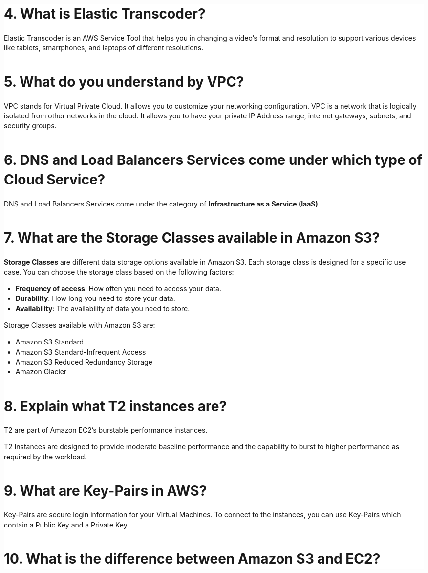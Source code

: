 # 4. What is Elastic Transcoder? <a id="4"></a>

Elastic Transcoder is an AWS Service Tool that helps you in changing a video’s format and resolution to support various devices like tablets, smartphones, and laptops of different resolutions.


# 5. What do you understand by VPC? <a id="5"></a>

VPC stands for Virtual Private Cloud. It allows you to customize your networking configuration. VPC is a network that is logically isolated from other networks in the cloud. It allows you to have your private IP Address range, internet gateways, subnets, and security groups.

# 6. DNS and Load Balancers Services come under which type of Cloud Service? <a id="6"></a>

DNS and Load Balancers Services come under the category of **Infrastructure as a Service (IaaS)**.

# 7. What are the Storage Classes available in Amazon S3? <a id="7"></a>

**Storage Classes** are different data storage options available in Amazon S3. Each storage class is designed for a specific use case. You can choose the storage class based on the following factors:

- **Frequency of access**: How often you need to access your data.
- **Durability**: How long you need to store your data.
- **Availability**: The availability of data you need to store.

Storage Classes available with Amazon S3 are:

- Amazon S3 Standard
- Amazon S3 Standard-Infrequent Access
- Amazon S3 Reduced Redundancy Storage
- Amazon Glacier


# 8. Explain what T2 instances are? <a id="8"></a>

T2 are part of Amazon EC2’s burstable performance instances.

T2 Instances are designed to provide moderate baseline performance and the capability to burst to higher performance as required by the workload.

# 9. What are Key-Pairs in AWS? <a id="9"></a>

Key-Pairs are secure login information for your Virtual Machines. To connect to the instances, you can use Key-Pairs which contain a Public Key and a Private Key.

# 10. What is the difference between Amazon S3 and EC2? <a id="10"></a>
